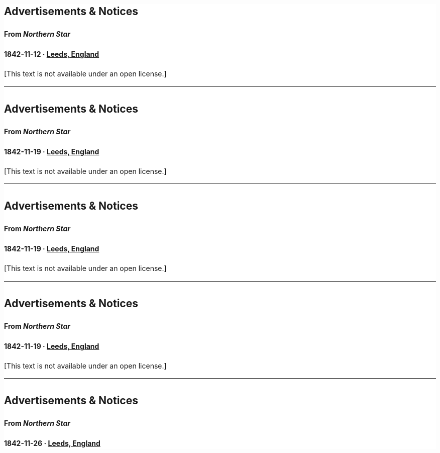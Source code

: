 ## Advertisements & Notices

#### From _Northern Star_

#### 1842-11-12 &middot; [Leeds, England](http://dbpedia.org/resource/Leeds)

[This text is not available under an open license.]

---

## Advertisements & Notices

#### From _Northern Star_

#### 1842-11-19 &middot; [Leeds, England](http://dbpedia.org/resource/Leeds)

[This text is not available under an open license.]

---

## Advertisements & Notices

#### From _Northern Star_

#### 1842-11-19 &middot; [Leeds, England](http://dbpedia.org/resource/Leeds)

[This text is not available under an open license.]

---

## Advertisements & Notices

#### From _Northern Star_

#### 1842-11-19 &middot; [Leeds, England](http://dbpedia.org/resource/Leeds)

[This text is not available under an open license.]

---

## Advertisements & Notices

#### From _Northern Star_

#### 1842-11-26 &middot; [Leeds, England](http://dbpedia.org/resource/Leeds)
